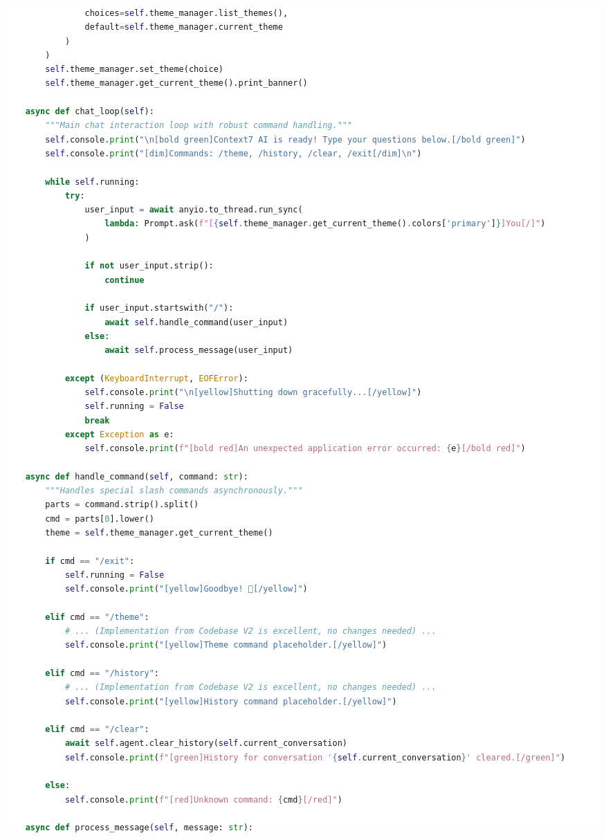 ```python
                choices=self.theme_manager.list_themes(),
                default=self.theme_manager.current_theme
            )
        )
        self.theme_manager.set_theme(choice)
        self.theme_manager.get_current_theme().print_banner()
    
    async def chat_loop(self):
        """Main chat interaction loop with robust command handling."""
        self.console.print("\n[bold green]Context7 AI is ready! Type your questions below.[/bold green]")
        self.console.print("[dim]Commands: /theme, /history, /clear, /exit[/dim]\n")
        
        while self.running:
            try:
                user_input = await anyio.to_thread.run_sync(
                    lambda: Prompt.ask(f"[{self.theme_manager.get_current_theme().colors['primary']}]You[/]")
                )
                
                if not user_input.strip():
                    continue
                
                if user_input.startswith("/"):
                    await self.handle_command(user_input)
                else:
                    await self.process_message(user_input)
                    
            except (KeyboardInterrupt, EOFError):
                self.console.print("\n[yellow]Shutting down gracefully...[/yellow]")
                self.running = False
                break
            except Exception as e:
                self.console.print(f"[bold red]An unexpected application error occurred: {e}[/bold red]")

    async def handle_command(self, command: str):
        """Handles special slash commands asynchronously."""
        parts = command.strip().split()
        cmd = parts[0].lower()
        theme = self.theme_manager.get_current_theme()

        if cmd == "/exit":
            self.running = False
            self.console.print("[yellow]Goodbye! 👋[/yellow]")
            
        elif cmd == "/theme":
            # ... (Implementation from Codebase V2 is excellent, no changes needed) ...
            self.console.print("[yellow]Theme command placeholder.[/yellow]")

        elif cmd == "/history":
            # ... (Implementation from Codebase V2 is excellent, no changes needed) ...
            self.console.print("[yellow]History command placeholder.[/yellow]")

        elif cmd == "/clear":
            await self.agent.clear_history(self.current_conversation)
            self.console.print(f"[green]History for conversation '{self.current_conversation}' cleared.[/green]")
            
        else:
            self.console.print(f"[red]Unknown command: {cmd}[/red]")
    
    async def process_message(self, message: str):
```
